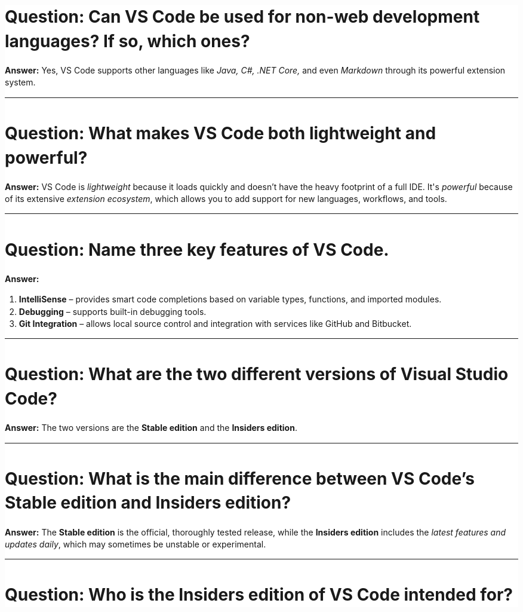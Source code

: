 
# Question: Can VS Code be used for non-web development languages? If so, which ones?

**Answer:**
Yes, VS Code supports other languages like *Java, C#, .NET Core,* and even *Markdown* through its powerful extension system.

---

# Question: What makes VS Code both lightweight and powerful?

**Answer:**
VS Code is *lightweight* because it loads quickly and doesn’t have the heavy footprint of a full IDE. It's *powerful* because of its extensive *extension ecosystem*, which allows you to add support for new languages, workflows, and tools.

---

# Question: Name three key features of VS Code.

**Answer:**

1. **IntelliSense** – provides smart code completions based on variable types, functions, and imported modules.
2. **Debugging** – supports built-in debugging tools.
3. **Git Integration** – allows local source control and integration with services like GitHub and Bitbucket.

---

# Question: What are the two different versions of Visual Studio Code?

**Answer:**
The two versions are the **Stable edition** and the **Insiders edition**.

---

# Question: What is the main difference between VS Code’s Stable edition and Insiders edition?

**Answer:**
The **Stable edition** is the official, thoroughly tested release, while the **Insiders edition** includes the *latest features and updates daily*, which may sometimes be unstable or experimental.

---

# Question: Who is the Insiders edition of VS Code intended for?
